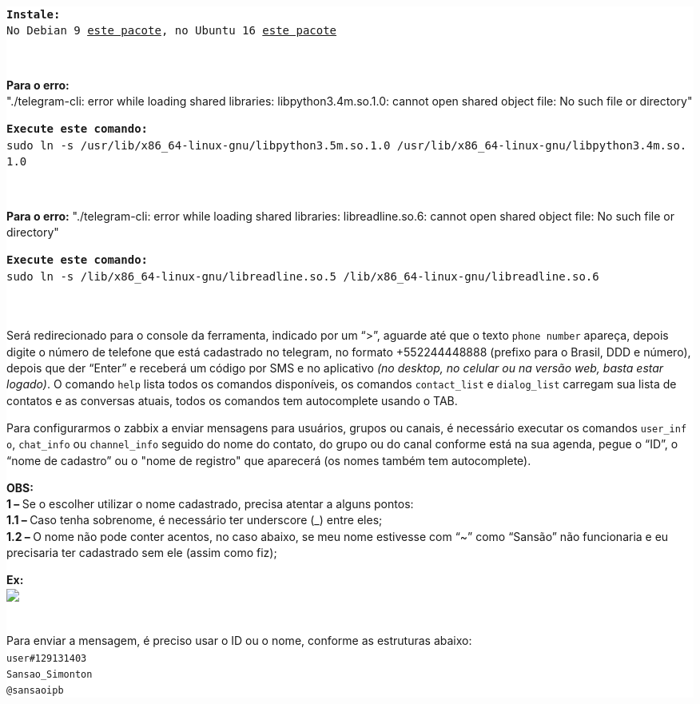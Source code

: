 <pre><b>Instale:</b>
No Debian 9 <a href="https://distros-repository.usharesoft.com/debian/jessie-backports/mirror/ftp.fr.debian.org/debian/pool/main/o/openssl/libssl1.0.0_1.0.2l-1~bpo8+1_amd64.deb" class="wikilink2" title="OpenSSL para Debian" rel="nofollow">este pacote</a>, no Ubuntu 16 <a href="https://distros-repository.usharesoft.com/ubuntu/xenial-security/mirror/bouyguestelecom.ubuntu.lafibre.info/ubuntu/pool/main/o/openssl/libssl1.0.0_1.0.2g-1ubuntu4.6_amd64.deb" class="wikilink2" title="OpenSSL para Ubuntu" rel="nofollow">este pacote</a></pre>
<br>




<b>Para o erro:</b>
<br>
"./telegram-cli: error while loading shared libraries: libpython3.4m.so.1.0: cannot open shared object file: No such file or directory"
<pre><b>Execute este comando:</b>
sudo ln -s /usr/lib/x86_64-linux-gnu/libpython3.5m.so.1.0 /usr/lib/x86_64-linux-gnu/libpython3.4m.so.1.0</pre>
<br>


<b>Para o erro:</b>
"./telegram-cli: error while loading shared libraries: libreadline.so.6: cannot open shared object file: No such file or directory"
<br>
<pre><b>Execute este comando:</b>
sudo ln -s /lib/x86_64-linux-gnu/libreadline.so.5 /lib/x86_64-linux-gnu/libreadline.so.6</pre>

<br><br>
Será redirecionado para o console da ferramenta, indicado por um “>”, aguarde até que o texto <code>phone number</code> apareça, depois digite o número de telefone que está cadastrado no telegram, no formato +552244448888 (prefixo para o Brasil, DDD e número), depois que der “Enter” e receberá um código por SMS e no aplicativo <i>(no desktop, no celular ou na versão web, basta estar logado)</i>.
O comando <code>help</code> lista todos os comandos disponíveis, os comandos <code>contact_list</code> e <code>dialog_list</code> carregam sua lista de contatos e as conversas atuais, todos os comandos tem autocomplete usando o TAB.

Para configurarmos o zabbix a enviar mensagens para usuários, grupos ou canais, é necessário executar os comandos <code>user_info</code>, <code>chat_info</code> ou <code>channel_info</code> seguido do nome do contato, do grupo ou do canal conforme está na sua agenda, pegue o “ID”, o “nome de cadastro” ou o "nome de registro" que aparecerá (os nomes também tem autocomplete).

<b>OBS:</b><br>
<b>1 – </b> Se o escolher utilizar o nome cadastrado, precisa atentar a alguns pontos: <br>
<b>1.1 – </b> Caso tenha sobrenome, é necessário ter underscore (_) entre eles; <br>
<b>1.2 – </b> O nome não pode conter acentos, no caso abaixo, se meu nome estivesse com “~” como “Sansão” não funcionaria e eu precisaria ter cadastrado sem ele (assim como fiz);

<b>Ex:</b><br>
<img src="https://lh3.googleusercontent.com/ZEivFtEiU-_ntgKIi-HYQo92nwSqHPj7VAckE_8TjrCCU_lqn4YX1VT29guJn-WREsOSo-s25TRTb5XoLZLNWtmi5CIHQRK-C8JuAYC81gRR8lsjSkep2pAQQ6wCyS8K9Fxh9aoshF7WapjfEq7lzfwlnRrZe2IV8UuhRDUYtSJrbgJiS3YLDQqVDPWNXyF9AEXCP82QDH7b81PuHXVoDR2PKy-X34ZJlYgKcegWE14moFete989JDdhu80Y7H7RVs6RakRwdscJqo3S8t5DWL_wVCPKXWzGUy9KiHXy870ueCDwsdprf7GfBJ-Mprg3wUSVzCSTk6-R3NCG1UcxwM9XBWqVI-RIvWFGclVp4ha0DeORa_31C8r9E-hLI41peXjnSZIRscrDjCZUrC8uh1nqJjFvPh980ZdiiYakt_DwA5EysmML7mcKKiLw1mqSZwbOKcamhDhyRH9367K3a9DSnMzyymwW-w7NCc0cZ6PDT7fUxcR5UBNorHelOSXDck7ugurlwbuaM7g6qs01gF9ZpuQ4QQrMXy4ACCr7Q6pRRSBfv4EympUGP0M3x3MaR_PmTVvh_R10syvn0fH-elzw1Z5aws9uRbd_6FpSm-rp_F2T=w411-h69-no"/><br><br>

Para enviar a mensagem, é preciso usar o ID ou o nome, conforme as estruturas abaixo:<br>
<code>user#129131403</code><br>
<code>Sansao_Simonton</code><br>
<code>@sansaoipb</code><br>

